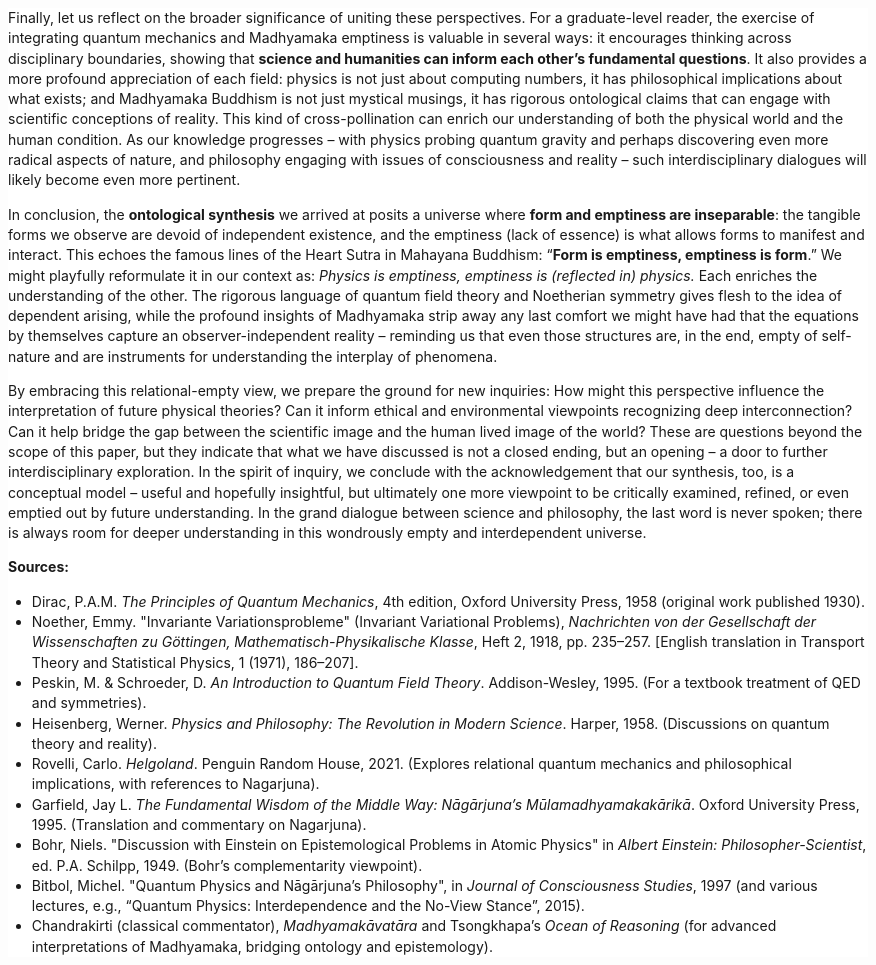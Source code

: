 Finally, let us reflect on the broader significance of uniting these perspectives. For a graduate-level reader, the exercise of integrating quantum mechanics and Madhyamaka emptiness is valuable in several ways: it encourages thinking across disciplinary boundaries, showing that **science and humanities can inform each other’s fundamental questions**. It also provides a more profound appreciation of each field: physics is not just about computing numbers, it has philosophical implications about what exists; and Madhyamaka Buddhism is not just mystical musings, it has rigorous ontological claims that can engage with scientific conceptions of reality. This kind of cross-pollination can enrich our understanding of both the physical world and the human condition. As our knowledge progresses – with physics probing quantum gravity and perhaps discovering even more radical aspects of nature, and philosophy engaging with issues of consciousness and reality – such interdisciplinary dialogues will likely become even more pertinent. 

In conclusion, the **ontological synthesis** we arrived at posits a universe where **form and emptiness are inseparable**: the tangible forms we observe are devoid of independent existence, and the emptiness (lack of essence) is what allows forms to manifest and interact. This echoes the famous lines of the Heart Sutra in Mahayana Buddhism: “**Form is emptiness, emptiness is form**.” We might playfully reformulate it in our context as: *Physics is emptiness, emptiness is (reflected in) physics.* Each enriches the understanding of the other. The rigorous language of quantum field theory and Noetherian symmetry gives flesh to the idea of dependent arising, while the profound insights of Madhyamaka strip away any last comfort we might have had that the equations by themselves capture an observer-independent reality – reminding us that even those structures are, in the end, empty of self-nature and are instruments for understanding the interplay of phenomena. 

By embracing this relational-empty view, we prepare the ground for new inquiries: How might this perspective influence the interpretation of future physical theories? Can it inform ethical and environmental viewpoints recognizing deep interconnection? Can it help bridge the gap between the scientific image and the human lived image of the world? These are questions beyond the scope of this paper, but they indicate that what we have discussed is not a closed ending, but an opening – a door to further interdisciplinary exploration. In the spirit of inquiry, we conclude with the acknowledgement that our synthesis, too, is a conceptual model – useful and hopefully insightful, but ultimately one more viewpoint to be critically examined, refined, or even emptied out by future understanding. In the grand dialogue between science and philosophy, the last word is never spoken; there is always room for deeper understanding in this wondrously empty and interdependent universe. 

**Sources:**

- Dirac, P.A.M. *The Principles of Quantum Mechanics*, 4th edition, Oxford University Press, 1958 (original work published 1930).  
- Noether, Emmy. "Invariante Variationsprobleme" (Invariant Variational Problems), *Nachrichten von der Gesellschaft der Wissenschaften zu Göttingen, Mathematisch-Physikalische Klasse*, Heft 2, 1918, pp. 235–257. [English translation in Transport Theory and Statistical Physics, 1 (1971), 186–207].  
- Peskin, M. & Schroeder, D. *An Introduction to Quantum Field Theory*. Addison-Wesley, 1995. (For a textbook treatment of QED and symmetries).  
- Heisenberg, Werner. *Physics and Philosophy: The Revolution in Modern Science*. Harper, 1958. (Discussions on quantum theory and reality).  
- Rovelli, Carlo. *Helgoland*. Penguin Random House, 2021. (Explores relational quantum mechanics and philosophical implications, with references to Nagarjuna).  
- Garfield, Jay L. *The Fundamental Wisdom of the Middle Way: Nāgārjuna’s Mūlamadhyamakakārikā*. Oxford University Press, 1995. (Translation and commentary on Nagarjuna).  
- Bohr, Niels. "Discussion with Einstein on Epistemological Problems in Atomic Physics" in *Albert Einstein: Philosopher-Scientist*, ed. P.A. Schilpp, 1949. (Bohr’s complementarity viewpoint).  
- Bitbol, Michel. "Quantum Physics and Nāgārjuna’s Philosophy", in *Journal of Consciousness Studies*, 1997 (and various lectures, e.g., “Quantum Physics: Interdependence and the No-View Stance”, 2015).  
- Chandrakirti (classical commentator), *Madhyamakāvatāra* and Tsongkhapa’s *Ocean of Reasoning* (for advanced interpretations of Madhyamaka, bridging ontology and epistemology).  
